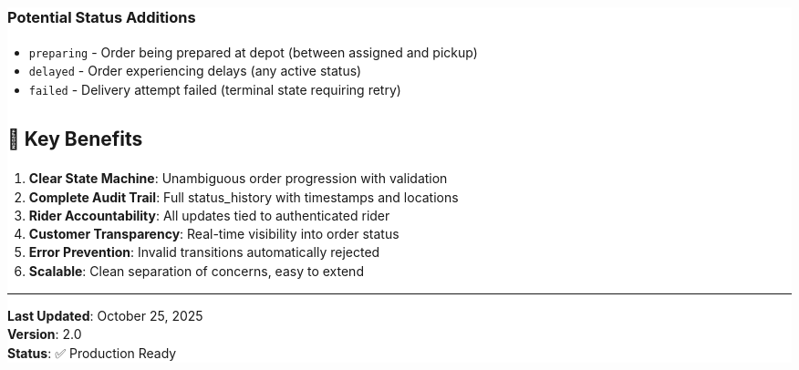 ### Potential Status Additions
- `preparing` - Order being prepared at depot (between assigned and pickup)
- `delayed` - Order experiencing delays (any active status)
- `failed` - Delivery attempt failed (terminal state requiring retry)

## 🎯 Key Benefits

1. **Clear State Machine**: Unambiguous order progression with validation
2. **Complete Audit Trail**: Full status_history with timestamps and locations
3. **Rider Accountability**: All updates tied to authenticated rider
4. **Customer Transparency**: Real-time visibility into order status
5. **Error Prevention**: Invalid transitions automatically rejected
6. **Scalable**: Clean separation of concerns, easy to extend

---

**Last Updated**: October 25, 2025  
**Version**: 2.0  
**Status**: ✅ Production Ready
